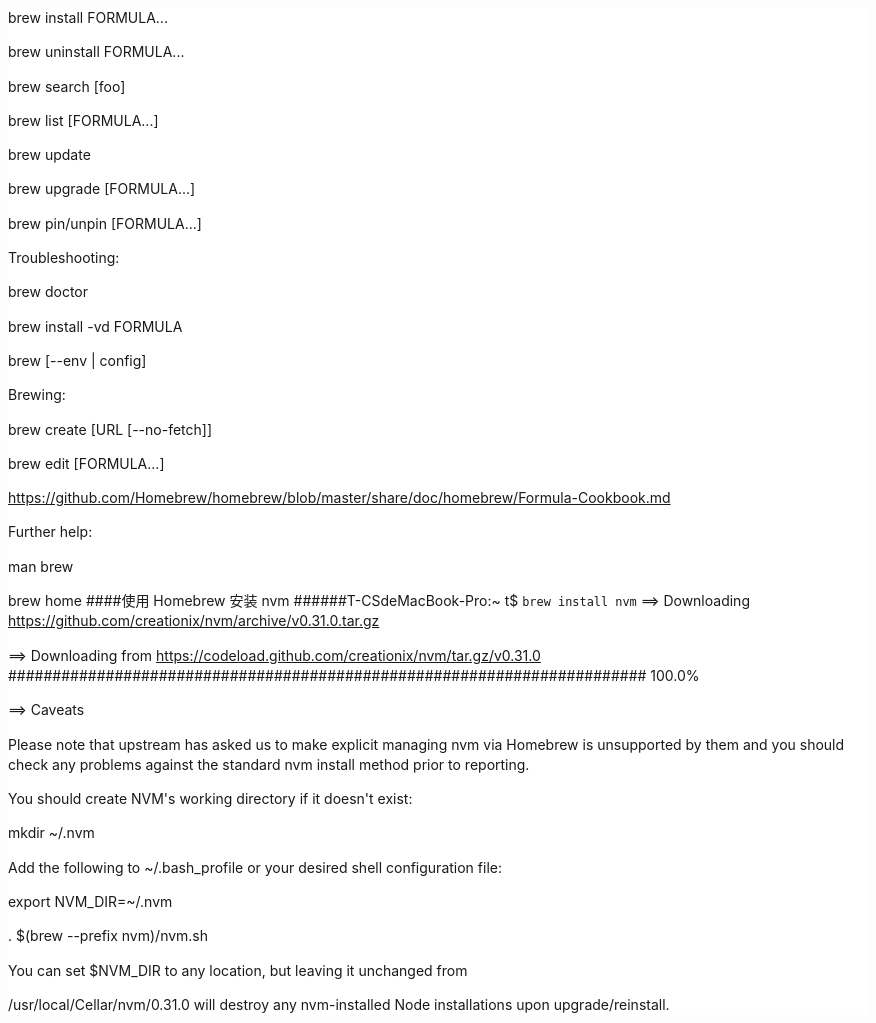   brew install FORMULA...
  
  brew uninstall FORMULA...
  
  brew search [foo]
  
  brew list [FORMULA...]
  
  brew update
  
  brew upgrade [FORMULA...]
  
  brew pin/unpin [FORMULA...]

Troubleshooting:

  brew doctor
  
  brew install -vd FORMULA
  
  brew [--env | config]

Brewing:

  brew create [URL [--no-fetch]]
  
  brew edit [FORMULA...]
  
  https://github.com/Homebrew/homebrew/blob/master/share/doc/homebrew/Formula-Cookbook.md

Further help:

  man brew
  
  brew home
####使用 Homebrew 安装 nvm 
######T-CSdeMacBook-Pro:~ t$ `brew install nvm`
==> Downloading https://github.com/creationix/nvm/archive/v0.31.0.tar.gz

==> Downloading from https://codeload.github.com/creationix/nvm/tar.gz/v0.31.0
######################################################################## 
100.0%

==> Caveats

Please note that upstream has asked us to make explicit managing
nvm via Homebrew is unsupported by them and you should check any
problems against the standard nvm install method prior to reporting.

You should create NVM's working directory if it doesn't exist:

  mkdir ~/.nvm

Add the following to ~/.bash_profile or your desired shell
configuration file:

  export NVM_DIR=~/.nvm
  
  . $(brew --prefix nvm)/nvm.sh

You can set $NVM_DIR to any location, but leaving it unchanged from

/usr/local/Cellar/nvm/0.31.0 will destroy any nvm-installed Node installations
upon upgrade/reinstall.
